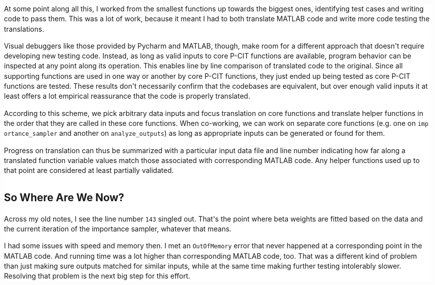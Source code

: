 At some point along all this, I worked from the smallest functions up towards
the biggest ones, identifying test cases and writing code to pass them. This was
a lot of work, because it meant I had to both translate MATLAB code and write
more code testing the translations. 

Visual debuggers like those provided by Pycharm and MATLAB, though, make room
for a different approach that doesn't require developing new testing code.
Instead, as long as valid inputs to core P-CIT functions are available, program
behavior can be inspected at any point along its operation. This enables line by
line comparison of translated code to the original. Since all supporting
functions are used in one way or another by core P-CIT functions, they just
ended up being tested as core P-CIT functions are tested. These results don't
necessarily confirm that the codebases are equivalent, but over enough valid
inputs it at least offers a lot empirical reassurance that the code is properly
translated.

According to this scheme, we pick arbitrary data inputs and focus translation on
core functions and translate helper functions in the order that they are called
in these core functions. When co-working, we can work on separate core functions
(e.g. one on `importance_sampler` and another on `analyze_outputs`) as long as
appropriate inputs can be generated or found for them.

Progress on translation can thus be summarized with a particular input data file
and line number indicating how far along a translated function variable values
match those associated with corresponding MATLAB code. Any helper functions used
up to that point are considered at least partially validated.

## So Where Are We Now?

Across my old notes, I see the line number `143` singled out. That's the point
where beta weights are fitted based on the data and the current iteration of the
importance sampler, whatever that means. 

I had some issues with speed and memory then. I met an `OutOfMemory` error that
never happened at a corresponding point in the MATLAB code. And running time was
a lot higher than corresponding MATLAB code, too. That was a different kind of
problem than just making sure outputs matched for similar inputs, while at the
same time making further testing intolerably slower. Resolving that problem is
the next big step for this effort.